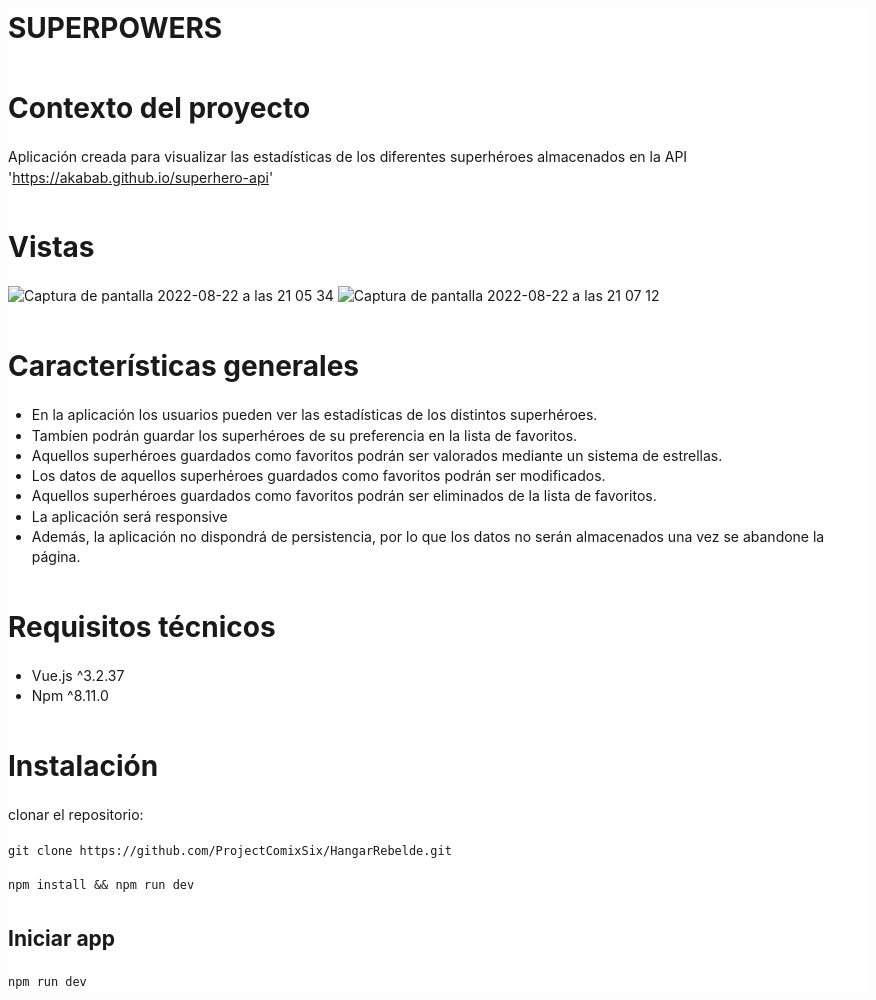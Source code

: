 # SUPERPOWERS

# Contexto del proyecto

Aplicación creada para visualizar las estadísticas de los diferentes superhéroes almacenados en la API 'https://akabab.github.io/superhero-api'

# Vistas

<img width="1414" alt="Captura de pantalla 2022-08-22 a las 21 05 34" src="https://user-images.githubusercontent.com/63967914/185999615-69c28077-f473-4a53-befe-8f423d90b192.png">

<img width="1426" alt="Captura de pantalla 2022-08-22 a las 21 07 12" src="https://user-images.githubusercontent.com/63967914/185999649-95b43e59-fe04-40d9-a6c6-f8e10a42f2a8.png">


# Características generales


- En la aplicación los usuarios  pueden ver las estadísticas de los distintos superhéroes.
- Tambíen podrán guardar los superhéroes de su preferencia en la lista de favoritos.
- Aquellos superhéroes guardados como favoritos podrán ser valorados mediante un sistema de estrellas.
- Los datos de  aquellos superhéroes guardados como favoritos podrán ser modificados.
- Aquellos superhéroes guardados como favoritos podrán ser eliminados de la lista de favoritos.
- La aplicación será responsive
- Además, la aplicación no dispondrá de persistencia, por lo que los datos no serán almacenados una vez se abandone la página.

# Requisitos técnicos

- Vue.js ^3.2.37
- Npm ^8.11.0
    
# Instalación

clonar el repositorio: 
```
git clone https://github.com/ProjectComixSix/HangarRebelde.git
```

``` 
npm install && npm run dev
```

## Iniciar app

```
npm run dev
```
